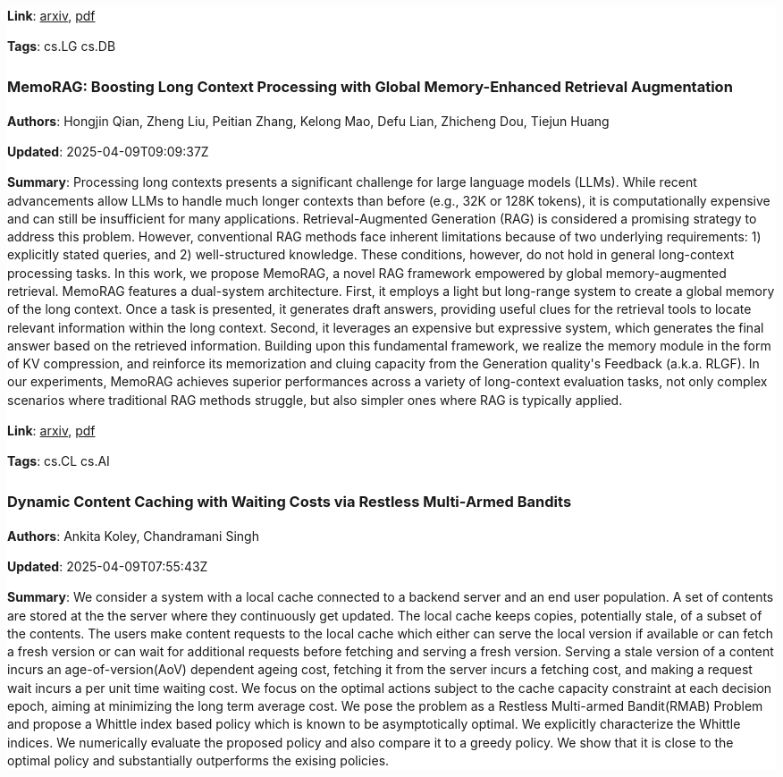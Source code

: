 **Link**: [arxiv](http://arxiv.org/abs/2403.05821v2),  [pdf](http://arxiv.org/pdf/2403.05821v2)

**Tags**: cs.LG cs.DB 



### MemoRAG: Boosting Long Context Processing with Global Memory-Enhanced   Retrieval Augmentation
**Authors**: Hongjin Qian, Zheng Liu, Peitian Zhang, Kelong Mao, Defu Lian, Zhicheng Dou, Tiejun Huang

**Updated**: 2025-04-09T09:09:37Z

**Summary**: Processing long contexts presents a significant challenge for large language models (LLMs). While recent advancements allow LLMs to handle much longer contexts than before (e.g., 32K or 128K tokens), it is computationally expensive and can still be insufficient for many applications. Retrieval-Augmented Generation (RAG) is considered a promising strategy to address this problem. However, conventional RAG methods face inherent limitations because of two underlying requirements: 1) explicitly stated queries, and 2) well-structured knowledge. These conditions, however, do not hold in general long-context processing tasks.   In this work, we propose MemoRAG, a novel RAG framework empowered by global memory-augmented retrieval. MemoRAG features a dual-system architecture. First, it employs a light but long-range system to create a global memory of the long context. Once a task is presented, it generates draft answers, providing useful clues for the retrieval tools to locate relevant information within the long context. Second, it leverages an expensive but expressive system, which generates the final answer based on the retrieved information. Building upon this fundamental framework, we realize the memory module in the form of KV compression, and reinforce its memorization and cluing capacity from the Generation quality's Feedback (a.k.a. RLGF). In our experiments, MemoRAG achieves superior performances across a variety of long-context evaluation tasks, not only complex scenarios where traditional RAG methods struggle, but also simpler ones where RAG is typically applied.

**Link**: [arxiv](http://arxiv.org/abs/2409.05591v3),  [pdf](http://arxiv.org/pdf/2409.05591v3)

**Tags**: cs.CL cs.AI 



### Dynamic Content Caching with Waiting Costs via Restless Multi-Armed   Bandits
**Authors**: Ankita Koley, Chandramani Singh

**Updated**: 2025-04-09T07:55:43Z

**Summary**: We consider a system with a local cache connected to a backend server and an end user population. A set of contents are stored at the the server where they continuously get updated. The local cache keeps copies, potentially stale, of a subset of the contents. The users make content requests to the local cache which either can serve the local version if available or can fetch a fresh version or can wait for additional requests before fetching and serving a fresh version. Serving a stale version of a content incurs an age-of-version(AoV) dependent ageing cost, fetching it from the server incurs a fetching cost, and making a request wait incurs a per unit time waiting cost. We focus on the optimal actions subject to the cache capacity constraint at each decision epoch, aiming at minimizing the long term average cost. We pose the problem as a Restless Multi-armed Bandit(RMAB) Problem and propose a Whittle index based policy which is known to be asymptotically optimal. We explicitly characterize the Whittle indices. We numerically evaluate the proposed policy and also compare it to a greedy policy. We show that it is close to the optimal policy and substantially outperforms the exising policies.
